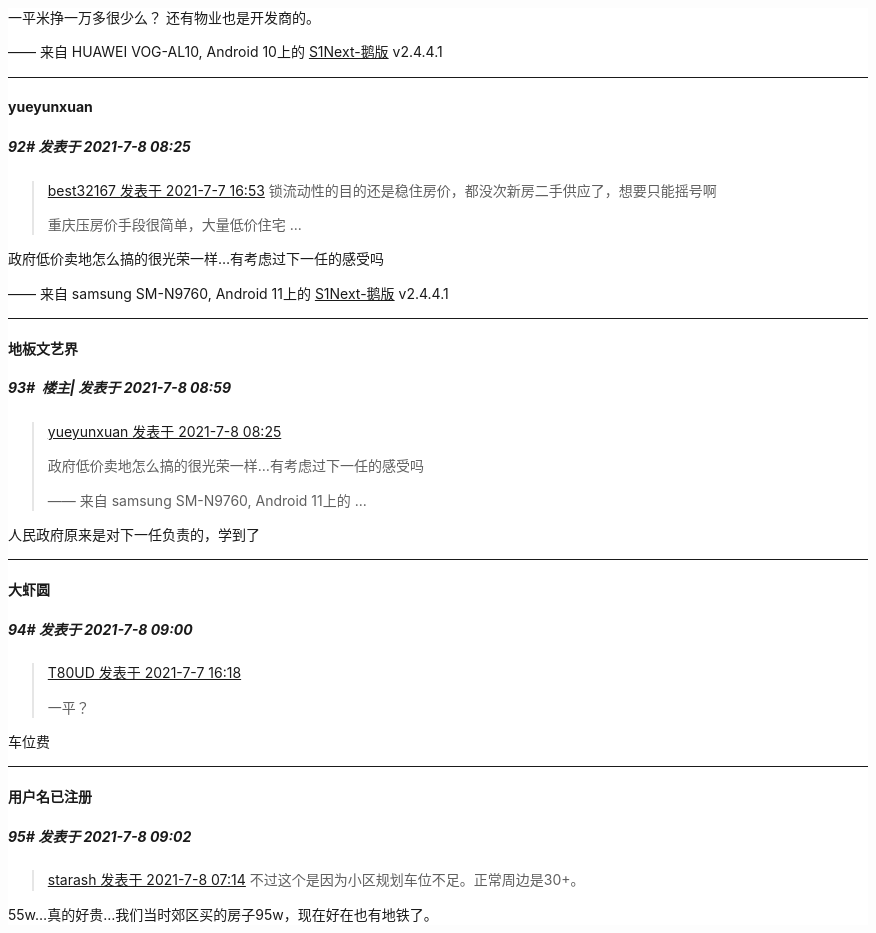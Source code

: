 一平米挣一万多很少么？
还有物业也是开发商的。

—— 来自 HUAWEI VOG-AL10, Android 10上的 [S1Next-鹅版](https://github.com/ykrank/S1-Next/releases) v2.4.4.1


*****

####  yueyunxuan  
##### 92#       发表于 2021-7-8 08:25


<blockquote><a href="httphttps://bbs.saraba1st.com/2b/forum.php?mod=redirect&amp;goto=findpost&amp;pid=51874005&amp;ptid=2013939" target="_blank">best32167 发表于 2021-7-7 16:53</a>
锁流动性的目的还是稳住房价，都没次新房二手供应了，想要只能摇号啊

重庆压房价手段很简单，大量低价住宅 ...</blockquote>
政府低价卖地怎么搞的很光荣一样…有考虑过下一任的感受吗

—— 来自 samsung SM-N9760, Android 11上的 [S1Next-鹅版](https://github.com/ykrank/S1-Next/releases) v2.4.4.1


*****

####  地板文艺界  
##### 93#         楼主| 发表于 2021-7-8 08:59


<blockquote><a href="httphttps://bbs.saraba1st.com/2b/forum.php?mod=redirect&amp;goto=findpost&amp;pid=51879970&amp;ptid=2013939" target="_blank">yueyunxuan 发表于 2021-7-8 08:25</a>

政府低价卖地怎么搞的很光荣一样…有考虑过下一任的感受吗


—— 来自 samsung SM-N9760, Android 11上的 ...</blockquote>
人民政府原来是对下一任负责的，学到了


*****

####  大虾圆  
##### 94#       发表于 2021-7-8 09:00


<blockquote><a href="httphttps://bbs.saraba1st.com/2b/forum.php?mod=redirect&amp;goto=findpost&amp;pid=51873539&amp;ptid=2013939" target="_blank">T80UD 发表于 2021-7-7 16:18</a>

一平？</blockquote>
车位费


*****

####  用户名已注册  
##### 95#       发表于 2021-7-8 09:02


<blockquote><a href="httphttps://bbs.saraba1st.com/2b/forum.php?mod=redirect&amp;goto=findpost&amp;pid=51879681&amp;ptid=2013939" target="_blank">starash 发表于 2021-7-8 07:14</a>
不过这个是因为小区规划车位不足。正常周边是30+。</blockquote>
55w…真的好贵…我们当时郊区买的房子95w，现在好在也有地铁了。
